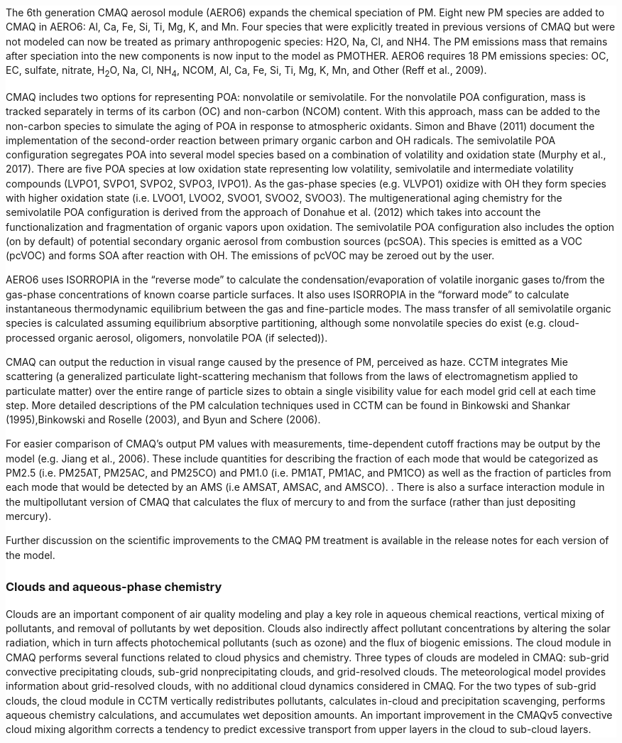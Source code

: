 The 6th generation CMAQ aerosol module (AERO6) expands the chemical speciation of PM. Eight new PM species are added to CMAQ in AERO6: Al, Ca, Fe, Si, Ti, Mg, K, and Mn. Four species that were explicitly treated in previous versions of CMAQ but were not modeled can now be treated as primary anthropogenic species: H2O, Na, Cl, and NH4. The PM emissions mass that remains after speciation into the new components is now input to the model as PMOTHER. AERO6 requires 18 PM emissions species: OC, EC, sulfate, nitrate, H<sub>2</sub>O, Na, Cl, NH<sub>4</sub>, NCOM, Al, Ca, Fe, Si, Ti, Mg, K, Mn, and Other (Reff et al., 2009).

CMAQ includes two options for representing POA: nonvolatile or semivolatile. For the nonvolatile POA configuration, mass is tracked separately in terms of its carbon (OC) and non-carbon (NCOM) content. With this approach, mass can be added to the non-carbon species to simulate the aging of POA in response to atmospheric oxidants. Simon and Bhave (2011) document the implementation of the second-order reaction between primary organic carbon and OH radicals. The semivolatile POA configuration segregates POA into several model species based on a combination of volatility and oxidation state (Murphy et al., 2017). There are five POA species at low oxidation state representing low volatility, semivolatile and intermediate volatility compounds (LVPO1, SVPO1, SVPO2, SVPO3, IVPO1). As the gas-phase species (e.g. VLVPO1) oxidize with OH they form species with higher oxidation state (i.e. LVOO1, LVOO2, SVOO1, SVOO2, SVOO3). The multigenerational aging chemistry for the semivolatile POA configuration is derived from the approach of Donahue et al. (2012) which takes into account the functionalization and fragmentation of organic vapors upon oxidation. The semivolatile POA configuration also includes the option (on by default) of potential secondary organic aerosol from combustion sources (pcSOA). This species is emitted as a VOC (pcVOC) and forms SOA after reaction with OH. The emissions of pcVOC may be zeroed out by the user.

AERO6 uses ISORROPIA in the “reverse mode” to calculate the condensation/evaporation of volatile inorganic gases to/from the gas-phase concentrations of known coarse particle surfaces. It also uses ISORROPIA in the “forward mode” to calculate instantaneous thermodynamic equilibrium between the gas and fine-particle modes. The mass transfer of all semivolatile organic species is calculated assuming equilibrium absorptive partitioning, although some nonvolatile species do exist (e.g. cloud-processed organic aerosol, oligomers, nonvolatile POA (if selected)).

CMAQ can output the reduction in visual range caused by the presence of PM, perceived as haze. CCTM integrates Mie scattering (a generalized particulate light-scattering mechanism that follows from the laws of electromagnetism applied to particulate matter) over the entire range of particle sizes to obtain a single visibility value for each model grid cell at each time step. More detailed descriptions of the PM calculation techniques used in CCTM can be found in Binkowski and Shankar (1995),Binkowski and Roselle (2003), and Byun and Schere (2006).

For easier comparison of CMAQ’s output PM values with measurements, time-dependent cutoff fractions may be output by the model (e.g. Jiang et al., 2006). These include quantities for describing the fraction of each mode that would be categorized as PM2.5 (i.e. PM25AT, PM25AC, and PM25CO) and PM1.0 (i.e. PM1AT, PM1AC, and PM1CO) as well as the fraction of particles from each mode that would be detected by an AMS (i.e AMSAT, AMSAC, and AMSCO). . There is also a surface interaction module in the multipollutant version of CMAQ that calculates the flux of mercury to and from the surface (rather than just depositing mercury).

Further discussion on the scientific improvements to the CMAQ PM treatment is available in the release notes for each version of the model.

### Clouds and aqueous-phase chemistry

Clouds are an important component of air quality modeling and play a key role in aqueous chemical reactions, vertical mixing of pollutants, and removal of pollutants by wet deposition. Clouds also indirectly affect pollutant concentrations by altering the solar radiation, which in turn affects photochemical pollutants (such as ozone) and the flux of biogenic emissions. The cloud module in
CMAQ performs several functions related to cloud physics and chemistry. Three types of clouds are modeled in CMAQ: sub-grid convective precipitating clouds, sub-grid nonprecipitating clouds, and grid-resolved clouds. The meteorological model provides information about grid-resolved clouds, with no additional cloud dynamics considered in CMAQ. For the two types of sub-grid clouds, the cloud module in CCTM vertically redistributes pollutants, calculates in-cloud and precipitation scavenging, performs
aqueous chemistry calculations, and accumulates wet deposition amounts. An important improvement in the CMAQv5 convective cloud mixing algorithm corrects a tendency to predict excessive transport from upper layers in the cloud to sub-cloud layers.
